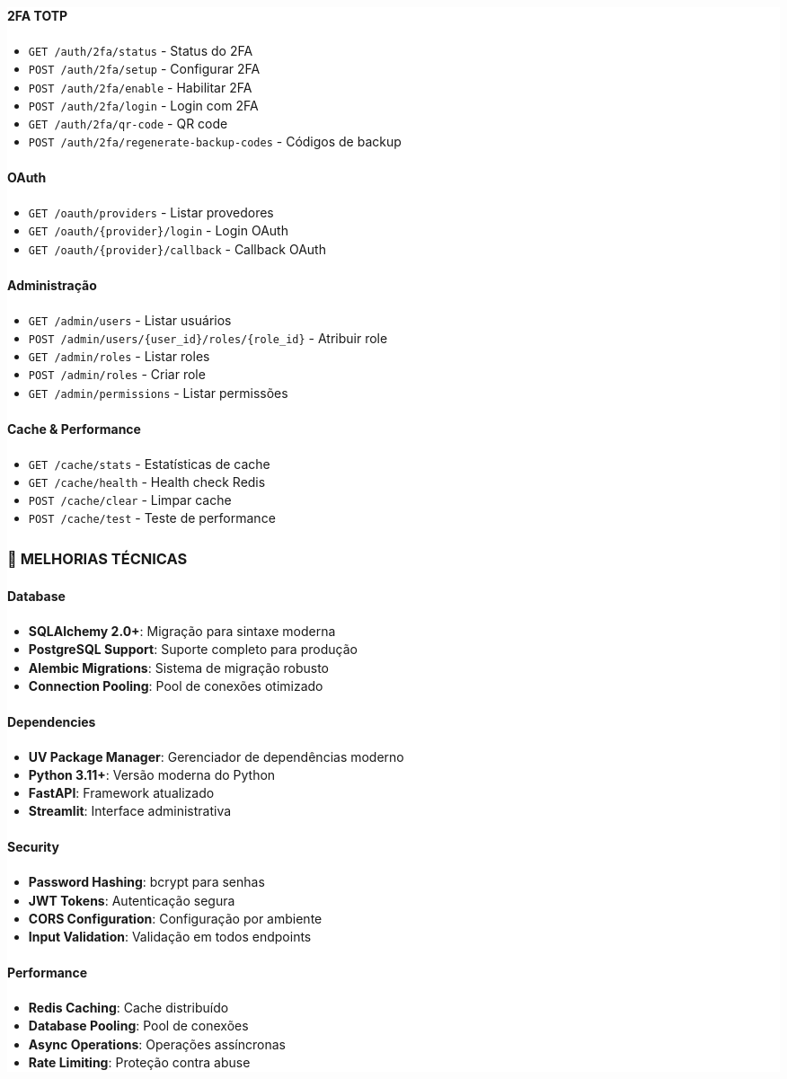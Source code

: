 #### 2FA TOTP
- `GET /auth/2fa/status` - Status do 2FA
- `POST /auth/2fa/setup` - Configurar 2FA
- `POST /auth/2fa/enable` - Habilitar 2FA
- `POST /auth/2fa/login` - Login com 2FA
- `GET /auth/2fa/qr-code` - QR code
- `POST /auth/2fa/regenerate-backup-codes` - Códigos de backup

#### OAuth
- `GET /oauth/providers` - Listar provedores
- `GET /oauth/{provider}/login` - Login OAuth
- `GET /oauth/{provider}/callback` - Callback OAuth

#### Administração
- `GET /admin/users` - Listar usuários
- `POST /admin/users/{user_id}/roles/{role_id}` - Atribuir role
- `GET /admin/roles` - Listar roles
- `POST /admin/roles` - Criar role
- `GET /admin/permissions` - Listar permissões

#### Cache & Performance
- `GET /cache/stats` - Estatísticas de cache
- `GET /cache/health` - Health check Redis
- `POST /cache/clear` - Limpar cache
- `POST /cache/test` - Teste de performance

### 🔧 **MELHORIAS TÉCNICAS**

#### **Database**
- **SQLAlchemy 2.0+**: Migração para sintaxe moderna
- **PostgreSQL Support**: Suporte completo para produção
- **Alembic Migrations**: Sistema de migração robusto
- **Connection Pooling**: Pool de conexões otimizado

#### **Dependencies**
- **UV Package Manager**: Gerenciador de dependências moderno
- **Python 3.11+**: Versão moderna do Python
- **FastAPI**: Framework atualizado
- **Streamlit**: Interface administrativa

#### **Security**
- **Password Hashing**: bcrypt para senhas
- **JWT Tokens**: Autenticação segura
- **CORS Configuration**: Configuração por ambiente
- **Input Validation**: Validação em todos endpoints

#### **Performance**
- **Redis Caching**: Cache distribuído
- **Database Pooling**: Pool de conexões
- **Async Operations**: Operações assíncronas
- **Rate Limiting**: Proteção contra abuse
